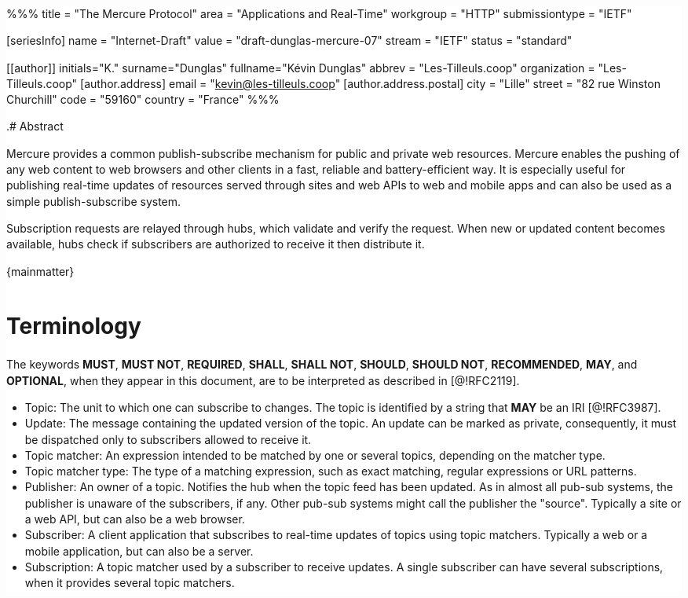 %%%
title = "The Mercure Protocol"
area = "Applications and Real-Time"
workgroup = "HTTP"
submissiontype = "IETF"

[seriesInfo]
name = "Internet-Draft"
value = "draft-dunglas-mercure-07"
stream = "IETF"
status = "standard"

[[author]]
initials="K."
surname="Dunglas"
fullname="Kévin Dunglas"
abbrev = "Les-Tilleuls.coop"
organization = "Les-Tilleuls.coop"
  [author.address]
  email = "kevin@les-tilleuls.coop"
  [author.address.postal]
  city = "Lille"
  street = "82 rue Winston Churchill"
  code = "59160"
  country = "France"
%%%

.# Abstract

Mercure provides a common publish-subscribe mechanism for public and private web resources.
Mercure enables the pushing of any web content to web browsers and other clients in
a fast, reliable and battery-efficient way. It is especially useful for publishing real-time updates
of resources served through sites and web APIs to web and mobile apps and can also be used
as a simple publish-subscribe system.

Subscription requests are relayed through hubs, which validate and verify the request.
When new or updated content becomes available, hubs check if subscribers are authorized to receive it
then distribute it.

{mainmatter}

# Terminology

The keywords **MUST**, **MUST NOT**, **REQUIRED**, **SHALL**, **SHALL NOT**, **SHOULD**, **SHOULD
NOT**, **RECOMMENDED**, **MAY**, and **OPTIONAL**, when they appear in this document, are to be
interpreted as described in [@!RFC2119].

*   Topic: The unit to which one can subscribe to changes. The topic is identified by a string
    that **MAY** be an IRI [@!RFC3987].
*   Update: The message containing the updated version of the topic. An update can be marked as
    private, consequently, it must be dispatched only to subscribers allowed to receive it.
*   Topic matcher: An expression intended to be matched by one or several topics,
    depending on the matcher type.
*   Topic matcher type: The type of a matching expression,
    such as exact matching, regular expressions or URL patterns.
*   Publisher: An owner of a topic. Notifies the hub when the topic feed has been updated. As in
    almost all pub-sub systems, the publisher is unaware of the subscribers, if any. Other pub-sub
    systems might call the publisher the "source". Typically a site or a web API, but can also be
    a web browser.
*   Subscriber: A client application that subscribes to real-time updates of topics using topic
    matchers. Typically a web or a mobile application, but can also be a server.
*   Subscription: A topic matcher used by a subscriber to receive updates. A single subscriber can
    have several subscriptions, when it provides several topic matchers.